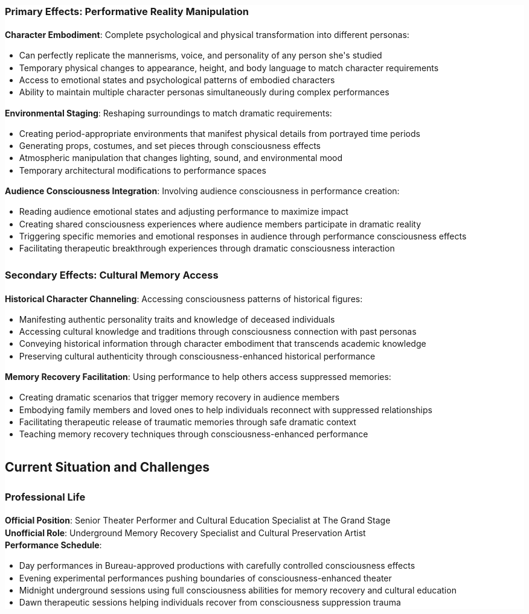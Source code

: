 ### Primary Effects: Performative Reality Manipulation

**Character Embodiment**: Complete psychological and physical transformation into different personas:
- Can perfectly replicate the mannerisms, voice, and personality of any person she's studied
- Temporary physical changes to appearance, height, and body language to match character requirements
- Access to emotional states and psychological patterns of embodied characters
- Ability to maintain multiple character personas simultaneously during complex performances

**Environmental Staging**: Reshaping surroundings to match dramatic requirements:
- Creating period-appropriate environments that manifest physical details from portrayed time periods
- Generating props, costumes, and set pieces through consciousness effects
- Atmospheric manipulation that changes lighting, sound, and environmental mood
- Temporary architectural modifications to performance spaces

**Audience Consciousness Integration**: Involving audience consciousness in performance creation:
- Reading audience emotional states and adjusting performance to maximize impact
- Creating shared consciousness experiences where audience members participate in dramatic reality
- Triggering specific memories and emotional responses in audience through performance consciousness effects
- Facilitating therapeutic breakthrough experiences through dramatic consciousness interaction

### Secondary Effects: Cultural Memory Access

**Historical Character Channeling**: Accessing consciousness patterns of historical figures:
- Manifesting authentic personality traits and knowledge of deceased individuals
- Accessing cultural knowledge and traditions through consciousness connection with past personas
- Conveying historical information through character embodiment that transcends academic knowledge
- Preserving cultural authenticity through consciousness-enhanced historical performance

**Memory Recovery Facilitation**: Using performance to help others access suppressed memories:
- Creating dramatic scenarios that trigger memory recovery in audience members
- Embodying family members and loved ones to help individuals reconnect with suppressed relationships
- Facilitating therapeutic release of traumatic memories through safe dramatic context
- Teaching memory recovery techniques through consciousness-enhanced performance

## Current Situation and Challenges

### Professional Life

**Official Position**: Senior Theater Performer and Cultural Education Specialist at The Grand Stage  
**Unofficial Role**: Underground Memory Recovery Specialist and Cultural Preservation Artist  
**Performance Schedule**:
- Day performances in Bureau-approved productions with carefully controlled consciousness effects
- Evening experimental performances pushing boundaries of consciousness-enhanced theater
- Midnight underground sessions using full consciousness abilities for memory recovery and cultural education
- Dawn therapeutic sessions helping individuals recover from consciousness suppression trauma
